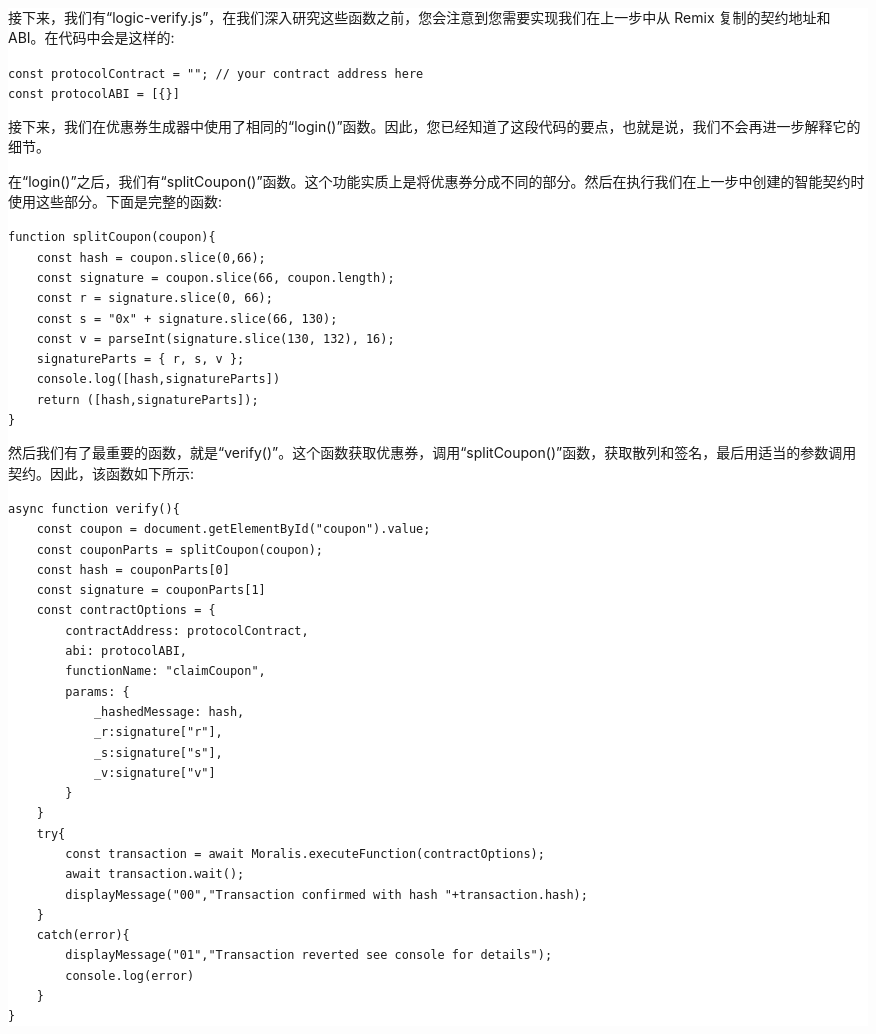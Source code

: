 接下来，我们有“logic-verify.js”，在我们深入研究这些函数之前，您会注意到您需要实现我们在上一步中从 Remix 复制的契约地址和 ABI。在代码中会是这样的:

```
const protocolContract = ""; // your contract address here
const protocolABI = [{}]
```

接下来，我们在优惠券生成器中使用了相同的“login()”函数。因此，您已经知道了这段代码的要点，也就是说，我们不会再进一步解释它的细节。

在“login()”之后，我们有“splitCoupon()”函数。这个功能实质上是将优惠券分成不同的部分。然后在执行我们在上一步中创建的智能契约时使用这些部分。下面是完整的函数:

```
function splitCoupon(coupon){
    const hash = coupon.slice(0,66);
    const signature = coupon.slice(66, coupon.length);
    const r = signature.slice(0, 66);
    const s = "0x" + signature.slice(66, 130);
    const v = parseInt(signature.slice(130, 132), 16);
    signatureParts = { r, s, v };
    console.log([hash,signatureParts])
    return ([hash,signatureParts]);
}
```

然后我们有了最重要的函数，就是“verify()”。这个函数获取优惠券，调用“splitCoupon()”函数，获取散列和签名，最后用适当的参数调用契约。因此，该函数如下所示:

```
async function verify(){
    const coupon = document.getElementById("coupon").value;
    const couponParts = splitCoupon(coupon);
    const hash = couponParts[0]
    const signature = couponParts[1]
    const contractOptions = {
        contractAddress: protocolContract,
        abi: protocolABI,
        functionName: "claimCoupon",
        params: {
            _hashedMessage: hash,
            _r:signature["r"],
            _s:signature["s"],
            _v:signature["v"]
        }
    }
    try{
        const transaction = await Moralis.executeFunction(contractOptions);
        await transaction.wait();
        displayMessage("00","Transaction confirmed with hash "+transaction.hash);
    }
    catch(error){
        displayMessage("01","Transaction reverted see console for details");
        console.log(error)
    }
}
```
